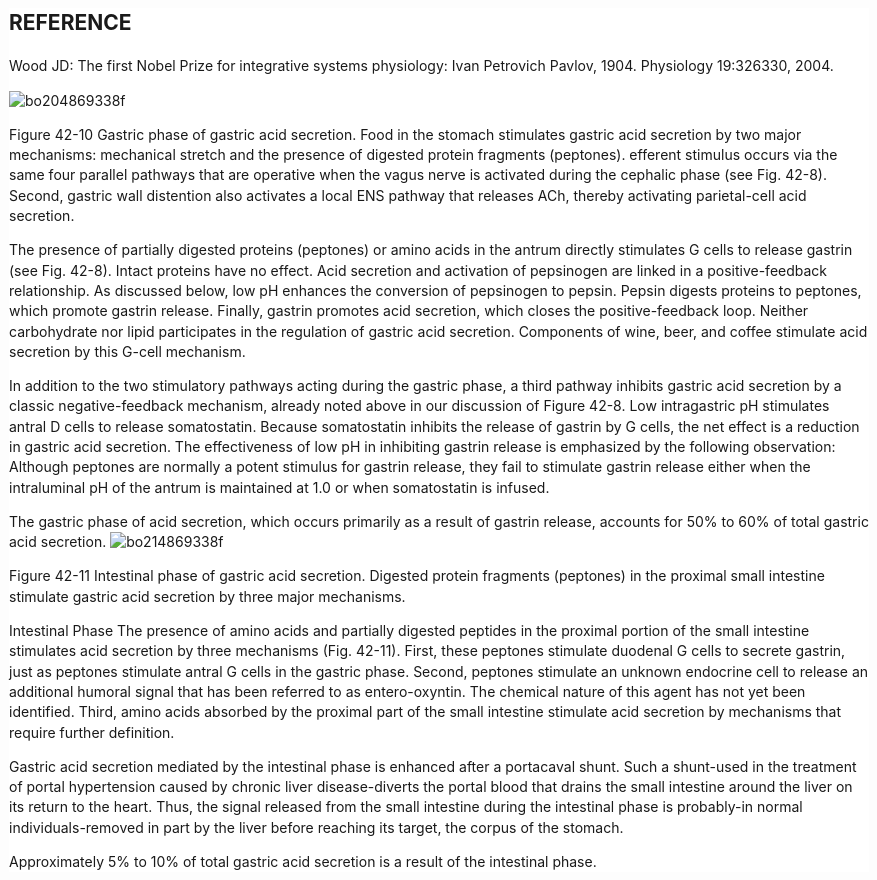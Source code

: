 ## REFERENCE

Wood JD: The first Nobel Prize for integrative systems physiology: Ivan Petrovich Pavlov, 1904. Physiology 19:326330, 2004.

![bo204869338f](bo204869338f.jpg)

Figure 42-10 Gastric phase of gastric acid secretion. Food in the stomach stimulates gastric acid secretion by two major mechanisms: mechanical stretch and the presence of digested protein fragments (peptones).
efferent stimulus occurs via the same four parallel pathways that are operative when the vagus nerve is activated during the cephalic phase (see Fig. 42-8). Second, gastric wall distention also activates a local ENS pathway that releases ACh, thereby activating parietal-cell acid secretion.

The presence of partially digested proteins (peptones) or amino acids in the antrum directly stimulates G cells to release gastrin (see Fig. 42-8). Intact proteins have no effect. Acid secretion and activation of pepsinogen are linked in a positive-feedback relationship. As discussed below, low pH enhances the conversion of pepsinogen to pepsin. Pepsin digests proteins to peptones, which promote gastrin release. Finally, gastrin promotes acid secretion, which closes the positive-feedback loop. Neither carbohydrate nor lipid participates in the regulation of gastric acid secretion. Components of wine, beer, and coffee stimulate acid secretion by this G-cell mechanism.

In addition to the two stimulatory pathways acting during the gastric phase, a third pathway inhibits gastric acid secretion by a classic negative-feedback mechanism, already noted above in our discussion of Figure 42-8. Low intragastric pH stimulates antral D cells to release somatostatin. Because somatostatin inhibits the release of gastrin by G cells, the net effect is a reduction in gastric acid secretion. The effectiveness of low pH in inhibiting gastrin release is emphasized by the following observation: Although peptones are normally a potent stimulus for gastrin release, they fail to stimulate gastrin release either when the intraluminal pH of the antrum is maintained at 1.0 or when somatostatin is infused.

The gastric phase of acid secretion, which occurs primarily as a result of gastrin release, accounts for $50 \%$ to $60 \%$ of total gastric acid secretion.
![bo214869338f](bo214869338f.jpg)

Figure 42-11 Intestinal phase of gastric acid secretion. Digested protein fragments (peptones) in the proximal small intestine stimulate gastric acid secretion by three major mechanisms.

Intestinal Phase The presence of amino acids and partially digested peptides in the proximal portion of the small intestine stimulates acid secretion by three mechanisms (Fig. 42-11). First, these peptones stimulate duodenal G cells to secrete gastrin, just as peptones stimulate antral G cells in the gastric phase. Second, peptones stimulate an unknown endocrine cell to release an additional humoral signal that has been referred to as entero-oxyntin. The chemical nature of this agent has not yet been identified. Third, amino acids absorbed by the proximal part of the small intestine stimulate acid secretion by mechanisms that require further definition.

Gastric acid secretion mediated by the intestinal phase is enhanced after a portacaval shunt. Such a shunt-used in the treatment of portal hypertension caused by chronic liver disease-diverts the portal blood that drains the small intestine around the liver on its return to the heart. Thus, the signal released from the small intestine during the intestinal phase is probably-in normal individuals-removed in part by the liver before reaching its target, the corpus of the stomach.

Approximately 5\% to 10\% of total gastric acid secretion is a result of the intestinal phase.
